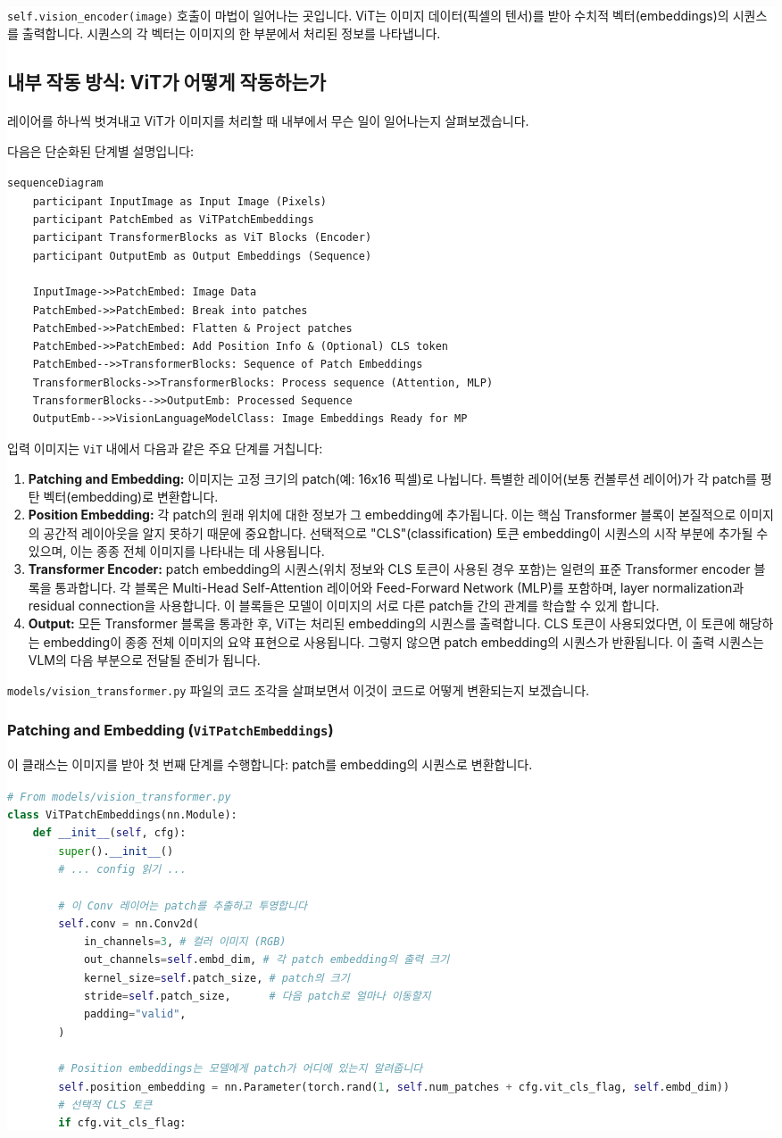 `self.vision_encoder(image)` 호출이 마법이 일어나는 곳입니다. ViT는 이미지 데이터(픽셀의 텐서)를 받아 수치적 벡터(embeddings)의 시퀀스를 출력합니다. 시퀀스의 각 벡터는 이미지의 한 부분에서 처리된 정보를 나타냅니다.

## 내부 작동 방식: ViT가 어떻게 작동하는가

레이어를 하나씩 벗겨내고 ViT가 이미지를 처리할 때 내부에서 무슨 일이 일어나는지 살펴보겠습니다.

다음은 단순화된 단계별 설명입니다:

```mermaid
sequenceDiagram
    participant InputImage as Input Image (Pixels)
    participant PatchEmbed as ViTPatchEmbeddings
    participant TransformerBlocks as ViT Blocks (Encoder)
    participant OutputEmb as Output Embeddings (Sequence)

    InputImage->>PatchEmbed: Image Data
    PatchEmbed->>PatchEmbed: Break into patches
    PatchEmbed->>PatchEmbed: Flatten & Project patches
    PatchEmbed->>PatchEmbed: Add Position Info & (Optional) CLS token
    PatchEmbed-->>TransformerBlocks: Sequence of Patch Embeddings
    TransformerBlocks->>TransformerBlocks: Process sequence (Attention, MLP)
    TransformerBlocks-->>OutputEmb: Processed Sequence
    OutputEmb-->>VisionLanguageModelClass: Image Embeddings Ready for MP
```

입력 이미지는 `ViT` 내에서 다음과 같은 주요 단계를 거칩니다:

1. **Patching and Embedding:** 이미지는 고정 크기의 patch(예: 16x16 픽셀)로 나뉩니다. 특별한 레이어(보통 컨볼루션 레이어)가 각 patch를 평탄 벡터(embedding)로 변환합니다.
2. **Position Embedding:** 각 patch의 원래 위치에 대한 정보가 그 embedding에 추가됩니다. 이는 핵심 Transformer 블록이 본질적으로 이미지의 공간적 레이아웃을 알지 못하기 때문에 중요합니다. 선택적으로 "CLS"(classification) 토큰 embedding이 시퀀스의 시작 부분에 추가될 수 있으며, 이는 종종 전체 이미지를 나타내는 데 사용됩니다.
3. **Transformer Encoder:** patch embedding의 시퀀스(위치 정보와 CLS 토큰이 사용된 경우 포함)는 일련의 표준 Transformer encoder 블록을 통과합니다. 각 블록은 Multi-Head Self-Attention 레이어와 Feed-Forward Network (MLP)를 포함하며, layer normalization과 residual connection을 사용합니다. 이 블록들은 모델이 이미지의 서로 다른 patch들 간의 관계를 학습할 수 있게 합니다.
4. **Output:** 모든 Transformer 블록을 통과한 후, ViT는 처리된 embedding의 시퀀스를 출력합니다. CLS 토큰이 사용되었다면, 이 토큰에 해당하는 embedding이 종종 전체 이미지의 요약 표현으로 사용됩니다. 그렇지 않으면 patch embedding의 시퀀스가 반환됩니다. 이 출력 시퀀스는 VLM의 다음 부분으로 전달될 준비가 됩니다.

`models/vision_transformer.py` 파일의 코드 조각을 살펴보면서 이것이 코드로 어떻게 변환되는지 보겠습니다.

### Patching and Embedding (`ViTPatchEmbeddings`)

이 클래스는 이미지를 받아 첫 번째 단계를 수행합니다: patch를 embedding의 시퀀스로 변환합니다.

```python
# From models/vision_transformer.py
class ViTPatchEmbeddings(nn.Module):
    def __init__(self, cfg):
        super().__init__()
        # ... config 읽기 ...

        # 이 Conv 레이어는 patch를 추출하고 투영합니다
        self.conv = nn.Conv2d(
            in_channels=3, # 컬러 이미지 (RGB)
            out_channels=self.embd_dim, # 각 patch embedding의 출력 크기
            kernel_size=self.patch_size, # patch의 크기
            stride=self.patch_size,      # 다음 patch로 얼마나 이동할지
            padding="valid",
        )

        # Position embeddings는 모델에게 patch가 어디에 있는지 알려줍니다
        self.position_embedding = nn.Parameter(torch.rand(1, self.num_patches + cfg.vit_cls_flag, self.embd_dim))
        # 선택적 CLS 토큰
        if cfg.vit_cls_flag:
```